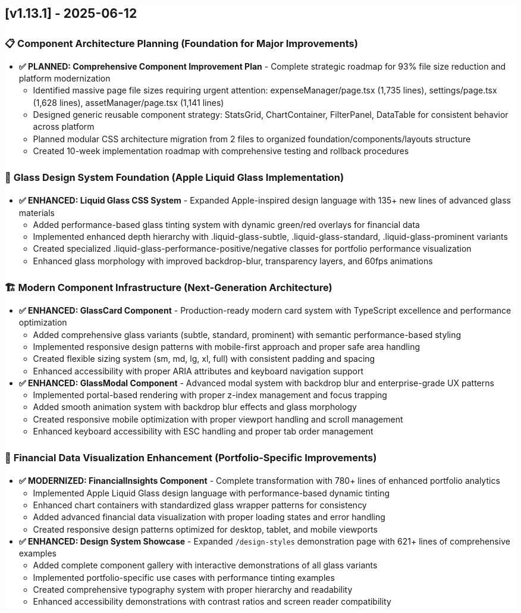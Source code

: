 ## [v1.13.1] - 2025-06-12

### 📋 **Component Architecture Planning** (Foundation for Major Improvements)

- **✅ PLANNED: Comprehensive Component Improvement Plan** - Complete strategic roadmap for 93% file size reduction and platform modernization
  - Identified massive page file sizes requiring urgent attention: expenseManager/page.tsx (1,735 lines), settings/page.tsx (1,628 lines), assetManager/page.tsx (1,141 lines)
  - Designed generic reusable component strategy: StatsGrid, ChartContainer, FilterPanel, DataTable for consistent behavior across platform
  - Planned modular CSS architecture migration from 2 files to organized foundation/components/layouts structure
  - Created 10-week implementation roadmap with comprehensive testing and rollback procedures

### 🎨 **Glass Design System Foundation** (Apple Liquid Glass Implementation)

- **✅ ENHANCED: Liquid Glass CSS System** - Expanded Apple-inspired design language with 135+ new lines of advanced glass materials
  - Added performance-based glass tinting system with dynamic green/red overlays for financial data
  - Implemented enhanced depth hierarchy with .liquid-glass-subtle, .liquid-glass-standard, .liquid-glass-prominent variants
  - Created specialized .liquid-glass-performance-positive/negative classes for portfolio performance visualization
  - Enhanced glass morphology with improved backdrop-blur, transparency layers, and 60fps animations

### 🏗️ **Modern Component Infrastructure** (Next-Generation Architecture)

- **✅ ENHANCED: GlassCard Component** - Production-ready modern card system with TypeScript excellence and performance optimization
  - Added comprehensive glass variants (subtle, standard, prominent) with semantic performance-based styling
  - Implemented responsive design patterns with mobile-first approach and proper safe area handling
  - Created flexible sizing system (sm, md, lg, xl, full) with consistent padding and spacing
  - Enhanced accessibility with proper ARIA attributes and keyboard navigation support
- **✅ ENHANCED: GlassModal Component** - Advanced modal system with backdrop blur and enterprise-grade UX patterns
  - Implemented portal-based rendering with proper z-index management and focus trapping
  - Added smooth animation system with backdrop blur effects and glass morphology
  - Created responsive mobile optimization with proper viewport handling and scroll management
  - Enhanced keyboard accessibility with ESC handling and proper tab order management

### 🔧 **Financial Data Visualization Enhancement** (Portfolio-Specific Improvements)

- **✅ MODERNIZED: FinancialInsights Component** - Complete transformation with 780+ lines of enhanced portfolio analytics
  - Implemented Apple Liquid Glass design language with performance-based dynamic tinting
  - Enhanced chart containers with standardized glass wrapper patterns for consistency
  - Added advanced financial data visualization with proper loading states and error handling
  - Created responsive design patterns optimized for desktop, tablet, and mobile viewports
- **✅ ENHANCED: Design System Showcase** - Expanded `/design-styles` demonstration page with 621+ lines of comprehensive examples
  - Added complete component gallery with interactive demonstrations of all glass variants
  - Implemented portfolio-specific use cases with performance tinting examples
  - Created comprehensive typography system with proper hierarchy and readability
  - Enhanced accessibility demonstrations with contrast ratios and screen reader compatibility
